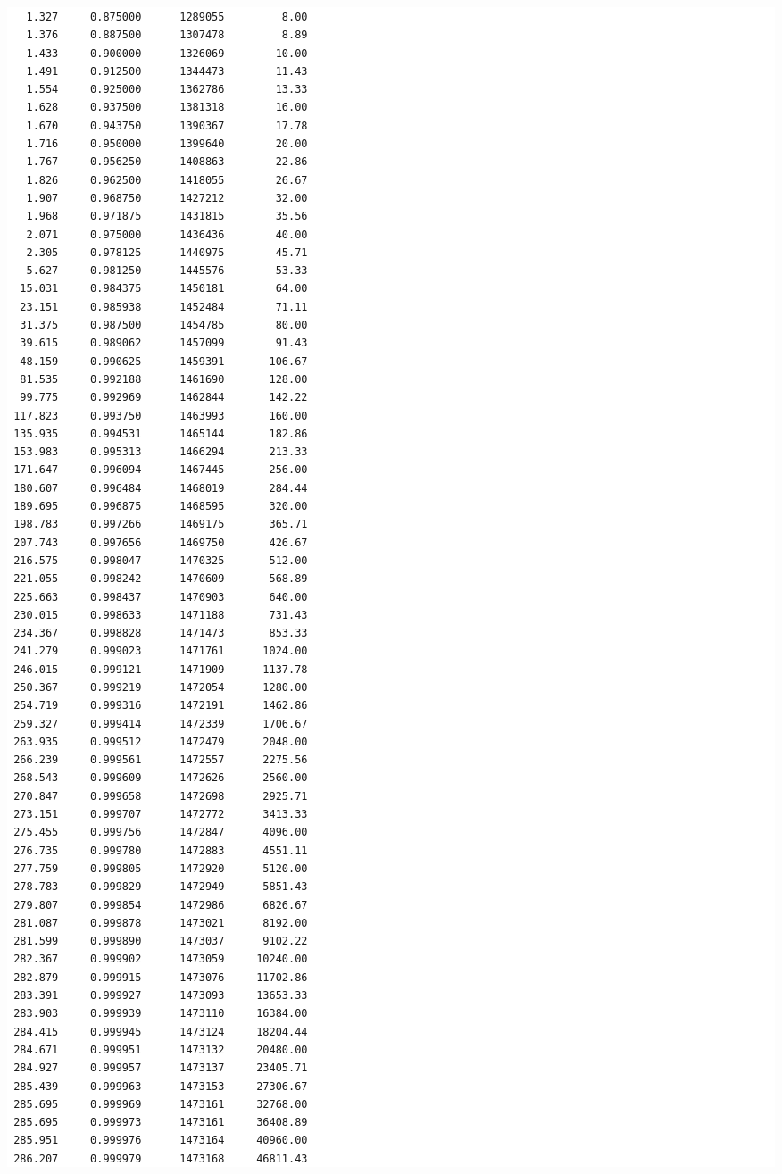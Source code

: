        1.327     0.875000      1289055         8.00
       1.376     0.887500      1307478         8.89
       1.433     0.900000      1326069        10.00
       1.491     0.912500      1344473        11.43
       1.554     0.925000      1362786        13.33
       1.628     0.937500      1381318        16.00
       1.670     0.943750      1390367        17.78
       1.716     0.950000      1399640        20.00
       1.767     0.956250      1408863        22.86
       1.826     0.962500      1418055        26.67
       1.907     0.968750      1427212        32.00
       1.968     0.971875      1431815        35.56
       2.071     0.975000      1436436        40.00
       2.305     0.978125      1440975        45.71
       5.627     0.981250      1445576        53.33
      15.031     0.984375      1450181        64.00
      23.151     0.985938      1452484        71.11
      31.375     0.987500      1454785        80.00
      39.615     0.989062      1457099        91.43
      48.159     0.990625      1459391       106.67
      81.535     0.992188      1461690       128.00
      99.775     0.992969      1462844       142.22
     117.823     0.993750      1463993       160.00
     135.935     0.994531      1465144       182.86
     153.983     0.995313      1466294       213.33
     171.647     0.996094      1467445       256.00
     180.607     0.996484      1468019       284.44
     189.695     0.996875      1468595       320.00
     198.783     0.997266      1469175       365.71
     207.743     0.997656      1469750       426.67
     216.575     0.998047      1470325       512.00
     221.055     0.998242      1470609       568.89
     225.663     0.998437      1470903       640.00
     230.015     0.998633      1471188       731.43
     234.367     0.998828      1471473       853.33
     241.279     0.999023      1471761      1024.00
     246.015     0.999121      1471909      1137.78
     250.367     0.999219      1472054      1280.00
     254.719     0.999316      1472191      1462.86
     259.327     0.999414      1472339      1706.67
     263.935     0.999512      1472479      2048.00
     266.239     0.999561      1472557      2275.56
     268.543     0.999609      1472626      2560.00
     270.847     0.999658      1472698      2925.71
     273.151     0.999707      1472772      3413.33
     275.455     0.999756      1472847      4096.00
     276.735     0.999780      1472883      4551.11
     277.759     0.999805      1472920      5120.00
     278.783     0.999829      1472949      5851.43
     279.807     0.999854      1472986      6826.67
     281.087     0.999878      1473021      8192.00
     281.599     0.999890      1473037      9102.22
     282.367     0.999902      1473059     10240.00
     282.879     0.999915      1473076     11702.86
     283.391     0.999927      1473093     13653.33
     283.903     0.999939      1473110     16384.00
     284.415     0.999945      1473124     18204.44
     284.671     0.999951      1473132     20480.00
     284.927     0.999957      1473137     23405.71
     285.439     0.999963      1473153     27306.67
     285.695     0.999969      1473161     32768.00
     285.695     0.999973      1473161     36408.89
     285.951     0.999976      1473164     40960.00
     286.207     0.999979      1473168     46811.43